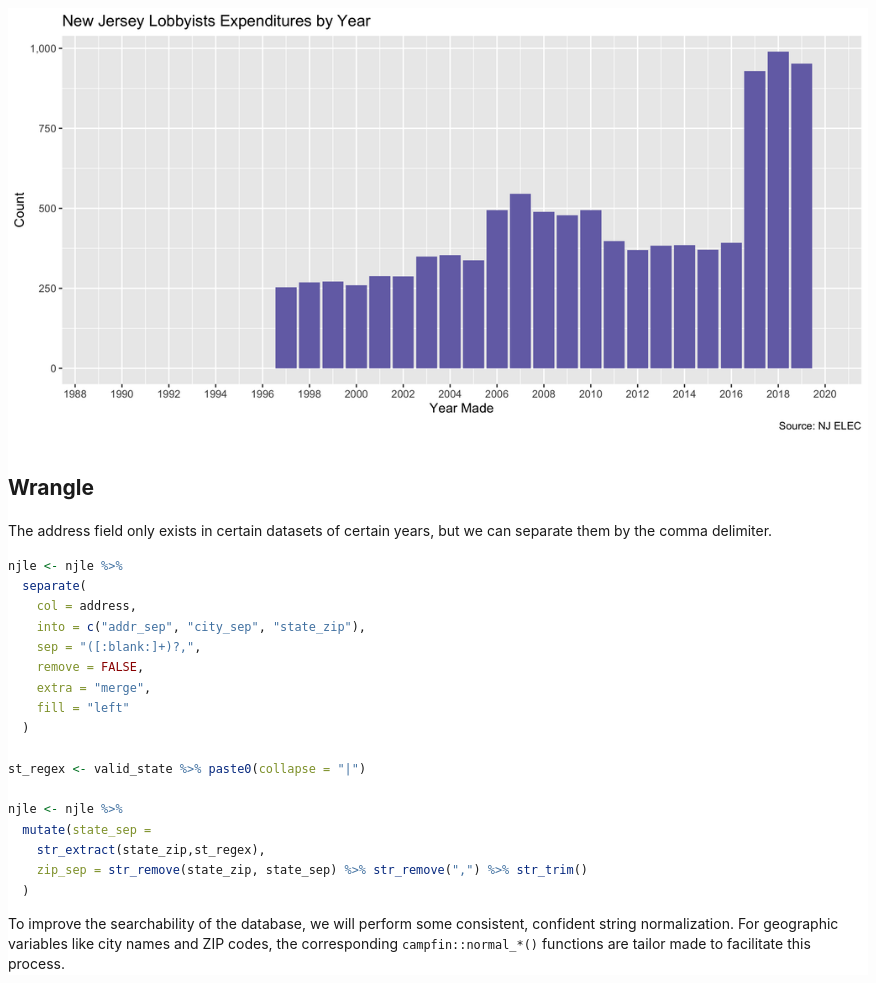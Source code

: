 ![](../plots/bar_year-1.png)

## Wrangle

The address field only exists in certain datasets of certain years, but
we can separate them by the comma delimiter.

``` r
njle <- njle %>% 
  separate(
    col = address,
    into = c("addr_sep", "city_sep", "state_zip"),
    sep = "([:blank:]+)?,",
    remove = FALSE,
    extra = "merge",
    fill = "left"
  )

st_regex <- valid_state %>% paste0(collapse = "|")

njle <- njle %>% 
  mutate(state_sep = 
    str_extract(state_zip,st_regex),
    zip_sep = str_remove(state_zip, state_sep) %>% str_remove(",") %>% str_trim()
  )
```

To improve the searchability of the database, we will perform some
consistent, confident string normalization. For geographic variables
like city names and ZIP codes, the corresponding `campfin::normal_*()`
functions are tailor made to facilitate this process.
